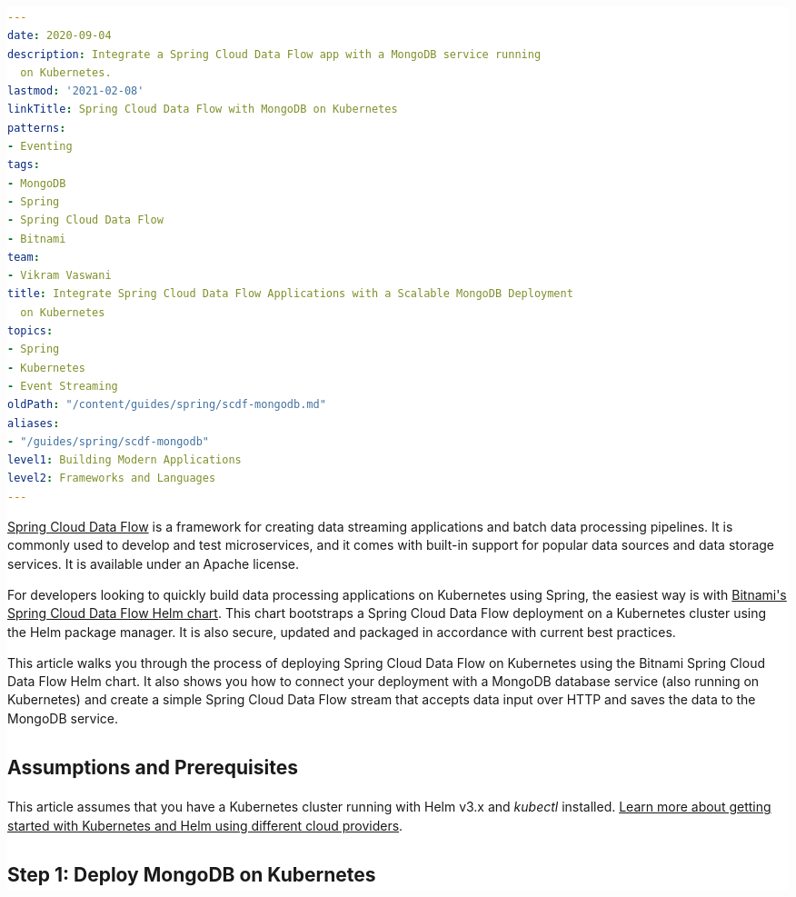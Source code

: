 ```yaml
---
date: 2020-09-04
description: Integrate a Spring Cloud Data Flow app with a MongoDB service running
  on Kubernetes.
lastmod: '2021-02-08'
linkTitle: Spring Cloud Data Flow with MongoDB on Kubernetes
patterns:
- Eventing
tags:
- MongoDB
- Spring
- Spring Cloud Data Flow
- Bitnami
team:
- Vikram Vaswani
title: Integrate Spring Cloud Data Flow Applications with a Scalable MongoDB Deployment
  on Kubernetes
topics:
- Spring
- Kubernetes
- Event Streaming
oldPath: "/content/guides/spring/scdf-mongodb.md"
aliases:
- "/guides/spring/scdf-mongodb"
level1: Building Modern Applications
level2: Frameworks and Languages
---
```


[Spring Cloud Data Flow](https://dataflow.spring.io/) is a framework for creating data streaming applications and batch data processing pipelines. It is commonly used to develop and test microservices, and it comes with built-in support for popular data sources and data storage services. It is available under an Apache license.

For developers looking to quickly build data processing applications on Kubernetes using Spring, the easiest way is with [Bitnami's Spring Cloud Data Flow Helm chart](https://github.com/bitnami/charts/tree/master/bitnami/spring-cloud-dataflow). This chart bootstraps a Spring Cloud Data Flow deployment on a Kubernetes cluster using the Helm package manager. It is also secure, updated and packaged in accordance with current best practices.

This article walks you through the process of deploying Spring Cloud Data Flow on Kubernetes using the Bitnami Spring Cloud Data Flow Helm chart. It also shows you how to connect your deployment with a MongoDB database service (also running on Kubernetes) and create a simple Spring Cloud Data Flow stream that accepts data input over HTTP and saves the data to the MongoDB service.

## Assumptions and Prerequisites

This article assumes that you have a Kubernetes cluster running with Helm v3.x and *kubectl* installed. [Learn more about getting started with Kubernetes and Helm using different cloud providers](https://docs.bitnami.com/kubernetes/).

## Step 1: Deploy MongoDB on Kubernetes
